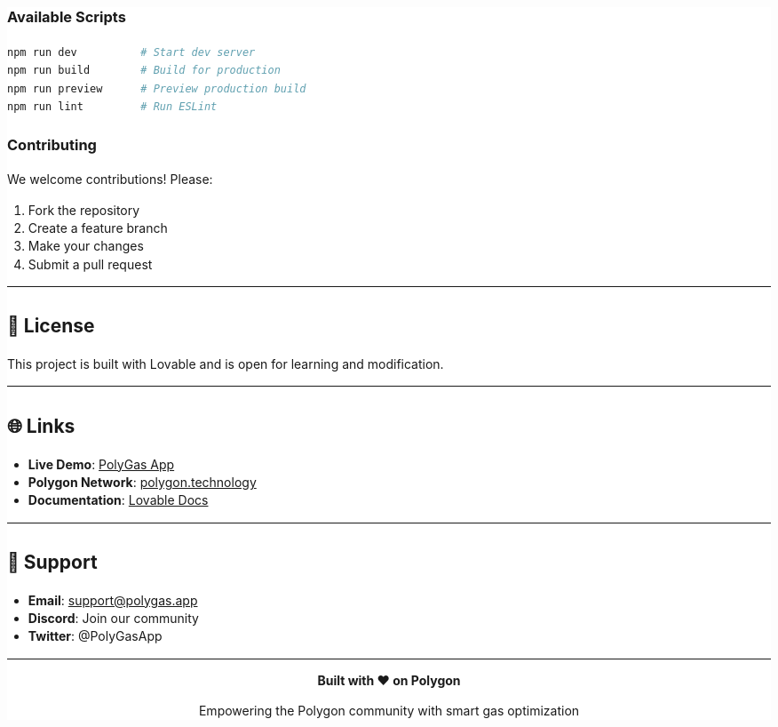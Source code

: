 ### Available Scripts

```bash
npm run dev          # Start dev server
npm run build        # Build for production
npm run preview      # Preview production build
npm run lint         # Run ESLint
```

### Contributing

We welcome contributions! Please:
1. Fork the repository
2. Create a feature branch
3. Make your changes
4. Submit a pull request

---

## 📄 License

This project is built with Lovable and is open for learning and modification.

---

## 🌐 Links

- **Live Demo**: [PolyGas App](https://lovable.dev/projects/9691f644-5057-4f39-b589-7f7463ee9e52)
- **Polygon Network**: [polygon.technology](https://polygon.technology/)
- **Documentation**: [Lovable Docs](https://docs.lovable.dev)

---

## 💬 Support

- **Email**: support@polygas.app
- **Discord**: Join our community
- **Twitter**: @PolyGasApp

---

<div align="center">
  <p><strong>Built with ❤️ on Polygon</strong></p>
  <p>Empowering the Polygon community with smart gas optimization</p>
</div>
